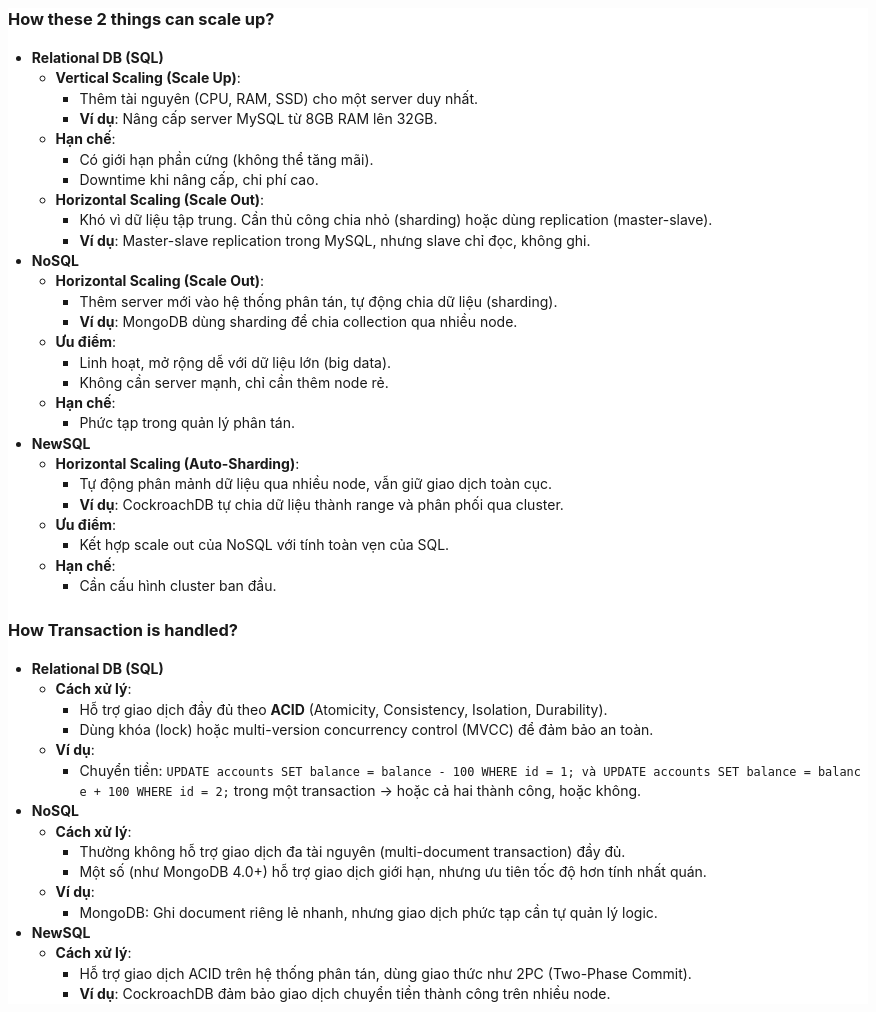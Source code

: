 
### How these 2 things can scale up?

- **Relational DB (SQL)**
  - **Vertical Scaling (Scale Up)**:
    - Thêm tài nguyên (CPU, RAM, SSD) cho một server duy nhất.
    - **Ví dụ**: Nâng cấp server MySQL từ 8GB RAM lên 32GB.
  - **Hạn chế**:
    - Có giới hạn phần cứng (không thể tăng mãi).
    - Downtime khi nâng cấp, chi phí cao.
  - **Horizontal Scaling (Scale Out)**:
    - Khó vì dữ liệu tập trung. Cần thủ công chia nhỏ (sharding) hoặc dùng replication (master-slave).
    - **Ví dụ**: Master-slave replication trong MySQL, nhưng slave chỉ đọc, không ghi.
- **NoSQL**
  - **Horizontal Scaling (Scale Out)**:
    - Thêm server mới vào hệ thống phân tán, tự động chia dữ liệu (sharding).
    - **Ví dụ**: MongoDB dùng sharding để chia collection qua nhiều node.
  - **Ưu điểm**:
    - Linh hoạt, mở rộng dễ với dữ liệu lớn (big data).
    - Không cần server mạnh, chỉ cần thêm node rẻ.
  - **Hạn chế**:
    - Phức tạp trong quản lý phân tán.
- **NewSQL**
  - **Horizontal Scaling (Auto-Sharding)**:
    - Tự động phân mảnh dữ liệu qua nhiều node, vẫn giữ giao dịch toàn cục.
    - **Ví dụ**: CockroachDB tự chia dữ liệu thành range và phân phối qua cluster.
  - **Ưu điểm**:
    - Kết hợp scale out của NoSQL với tính toàn vẹn của SQL.
  - **Hạn chế**:
    - Cần cấu hình cluster ban đầu.

### How Transaction is handled?

- **Relational DB (SQL)**
  - **Cách xử lý**:
    - Hỗ trợ giao dịch đầy đủ theo **ACID** (Atomicity, Consistency, Isolation, Durability).
    - Dùng khóa (lock) hoặc multi-version concurrency control (MVCC) để đảm bảo an toàn.
  - **Ví dụ**:
    - Chuyển tiền:
      `UPDATE accounts SET balance = balance - 100 WHERE id = 1; và UPDATE accounts SET balance = balance + 100 WHERE id = 2;` trong một transaction → hoặc cả hai thành công, hoặc không.
- **NoSQL**
  - **Cách xử lý**:
    - Thường không hỗ trợ giao dịch đa tài nguyên (multi-document transaction) đầy đủ.
    - Một số (như MongoDB 4.0+) hỗ trợ giao dịch giới hạn, nhưng ưu tiên tốc độ hơn tính nhất quán.
  - **Ví dụ**:
    - MongoDB: Ghi document riêng lẻ nhanh, nhưng giao dịch phức tạp cần tự quản lý logic.
- **NewSQL**
  - **Cách xử lý**:
    - Hỗ trợ giao dịch ACID trên hệ thống phân tán, dùng giao thức như 2PC (Two-Phase Commit).
    - **Ví dụ**: CockroachDB đảm bảo giao dịch chuyển tiền thành công trên nhiều node.
